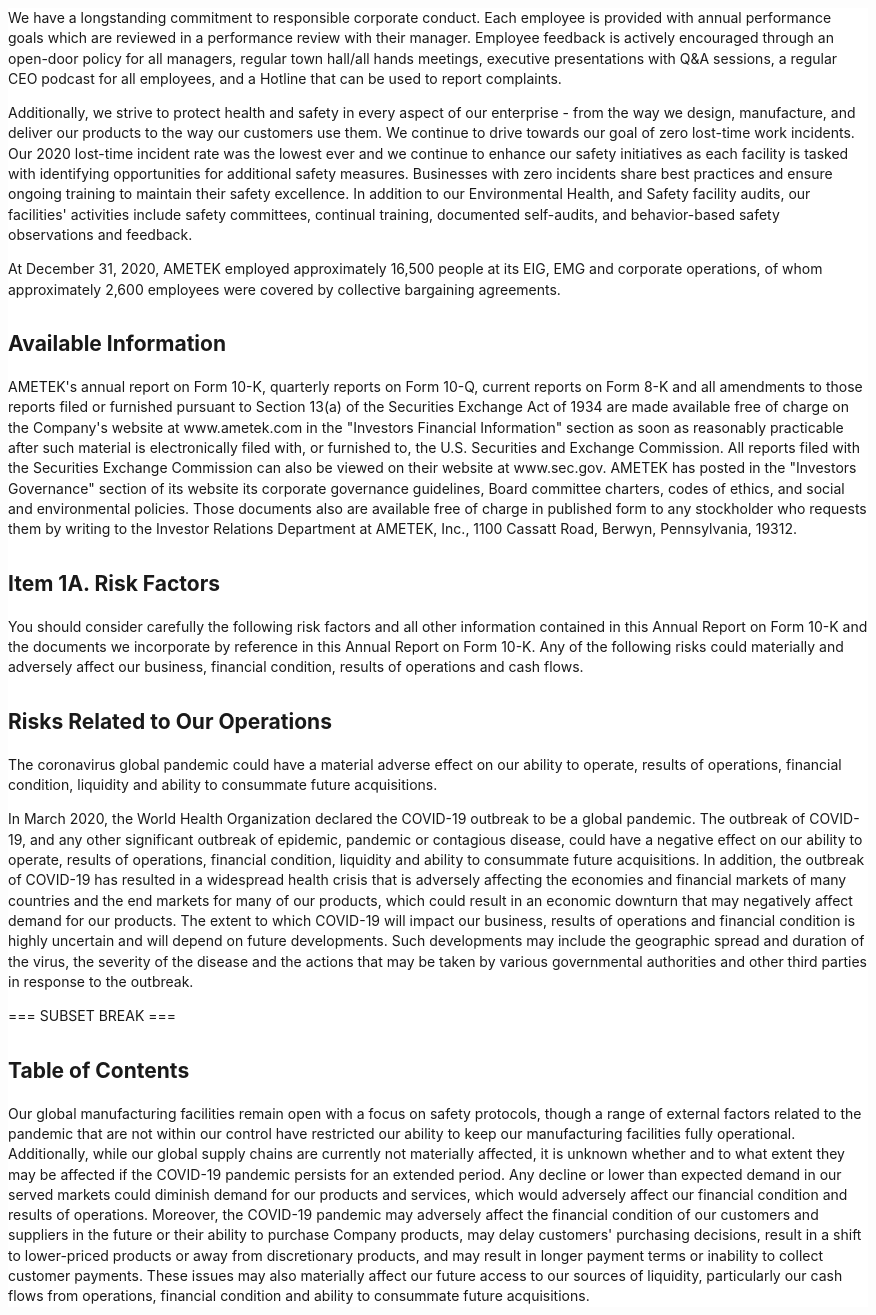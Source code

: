 <p>We have a longstanding commitment to responsible corporate conduct. Each employee is provided with annual performance goals which are reviewed in a performance review with their manager. Employee feedback is actively encouraged through an open-door policy for all managers, regular town hall/all hands meetings, executive presentations with Q&amp;A sessions, a regular CEO podcast for all employees, and a Hotline that can be used to report complaints.</p>
<p>Additionally, we strive to protect health and safety in every aspect of our enterprise - from the way we design, manufacture, and deliver our products to the way our customers use them. We continue to drive towards our goal of zero lost-time work incidents. Our 2020 lost-time incident rate was the lowest ever and we continue to enhance our safety initiatives as each facility is tasked with identifying opportunities for additional safety measures. Businesses with zero incidents share best practices and ensure ongoing training to maintain their safety excellence. In addition to our Environmental Health, and Safety facility audits, our facilities' activities include safety committees, continual training, documented self-audits, and behavior-based safety observations and feedback.</p>
<p>At December 31, 2020, AMETEK employed approximately 16,500 people at its EIG, EMG and corporate operations, of whom approximately 2,600 employees were covered by collective bargaining agreements.</p>
<h2>Available Information</h2>
<p>AMETEK's annual report on Form 10-K, quarterly reports on Form 10-Q, current reports on Form 8-K and all amendments to those reports filed or furnished pursuant to Section 13(a) of the Securities Exchange Act of 1934 are made available free of charge on the Company's website at www.ametek.com in the "Investors Financial Information" section as soon as reasonably practicable after such material is electronically filed with, or furnished to, the U.S. Securities and Exchange Commission. All reports filed with the Securities Exchange Commission can also be viewed on their website at www.sec.gov. AMETEK has posted in the "Investors Governance" section of its website its corporate governance guidelines, Board committee charters, codes of ethics, and social and environmental policies. Those documents also are available free of charge in published form to any stockholder who requests them by writing to the Investor Relations Department at AMETEK, Inc., 1100 Cassatt Road, Berwyn, Pennsylvania, 19312.</p>
<h2>Item 1A. Risk Factors</h2>
<p>You should consider carefully the following risk factors and all other information contained in this Annual Report on Form 10-K and the documents we incorporate by reference in this Annual Report on Form 10-K. Any of the following risks could materially and adversely affect our business, financial condition, results of operations and cash flows.</p>
<h2>Risks Related to Our Operations</h2>
<p>The coronavirus global pandemic could have a material adverse effect on our ability to operate, results of operations, financial condition, liquidity and ability to consummate future acquisitions.</p>
<p>In March 2020, the World Health Organization declared the COVID-19 outbreak to be a global pandemic. The outbreak of COVID-19, and any other significant outbreak of epidemic, pandemic or contagious disease, could have a negative effect on our ability to operate, results of operations, financial condition, liquidity and ability to consummate future acquisitions. In addition, the outbreak of COVID-19 has resulted in a widespread health crisis that is adversely affecting the economies and financial markets of many countries and the end markets for many of our products, which could result in an economic downturn that may negatively affect demand for our products. The extent to which COVID-19 will impact our business, results of operations and financial condition is highly uncertain and will depend on future developments. Such developments may include the geographic spread and duration of the virus, the severity of the disease and the actions that may be taken by various governmental authorities and other third parties in response to the outbreak.</p>
<p>=== SUBSET BREAK ===</p>
<h2>Table of Contents</h2>
<p>Our global manufacturing facilities remain open with a focus on safety protocols, though a range of external factors related to the pandemic that are not within our control have restricted our ability to keep our manufacturing facilities fully operational. Additionally, while our global supply chains are currently not materially affected, it is unknown whether and to what extent they may be affected if the COVID-19 pandemic persists for an extended period. Any decline or lower than expected demand in our served markets could diminish demand for our products and services, which would adversely affect our financial condition and results of operations. Moreover, the COVID-19 pandemic may adversely affect the financial condition of our customers and suppliers in the future or their ability to purchase Company products, may delay customers' purchasing decisions, result in a shift to lower-priced products or away from discretionary products, and may result in longer payment terms or inability to collect customer payments. These issues may also materially affect our future access to our sources of liquidity, particularly our cash flows from operations, financial condition and ability to consummate future acquisitions.</p>